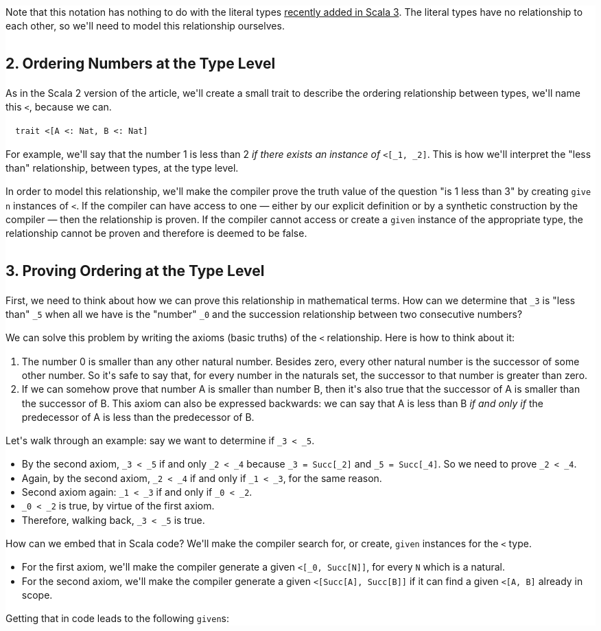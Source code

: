 Note that this notation has nothing to do with the literal types [recently added in Scala 3](/new-types-scala-3). The literal types have no relationship to each other, so we'll need to model this relationship ourselves.

## 2. Ordering Numbers at the Type Level

As in the Scala 2 version of the article, we'll create a small trait to describe the ordering relationship between types, we'll name this `<`, because we can.

```scala3
  trait <[A <: Nat, B <: Nat]
```

For example, we'll say that the number 1 is less than 2 _if there exists an instance of_ `<[_1, _2]`. This is how we'll interpret the "less than" relationship, between types, at the type level.

In order to model this relationship, we'll make the compiler prove the truth value of the question "is 1 less than 3" by creating `given` instances of `<`. If the compiler can have access to one &mdash; either by our explicit definition or by a synthetic construction by the compiler &mdash; then the relationship is proven. If the compiler cannot access or create a `given` instance of the appropriate type, the relationship cannot be proven and therefore is deemed to be false.

## 3. Proving Ordering at the Type Level

First, we need to think about how we can prove this relationship in mathematical terms. How can we determine that `_3` is "less than" `_5` when all we have is the "number" `_0` and the succession relationship between two consecutive numbers?

We can solve this problem by writing the axioms (basic truths) of the `<` relationship. Here is how to think about it:

1. The number 0 is smaller than any other natural number. Besides zero, every other natural number is the successor of some other number. So it's safe to say that, for every number in the naturals set, the successor to that number is greater than zero.
2. If we can somehow prove that number A is smaller than number B, then it's also true that the successor of A is smaller than the successor of B. This axiom can also be expressed backwards: we can say that A is less than B _if and only if_ the predecessor of A is less than the predecessor of B.

Let's walk through an example: say we want to determine if `_3 < _5`.

- By the second axiom, `_3 < _5` if and only `_2 < _4` because `_3 = Succ[_2]` and `_5 = Succ[_4]`. So we need to prove `_2 < _4`.
- Again, by the second axiom, `_2 < _4` if and only if `_1 < _3`, for the same reason.
- Second axiom again: `_1 < _3` if and only if `_0 < _2`.
- `_0 < _2` is true, by virtue of the first axiom.
- Therefore, walking back, `_3 < _5` is true.

How can we embed that in Scala code? We'll make the compiler search for, or create, `given` instances for the `<` type.

- For the first axiom, we'll make the compiler generate a given `<[_0, Succ[N]]`, for every `N` which is a natural.
- For the second axiom, we'll make the compiler generate a given `<[Succ[A], Succ[B]]` if it can find a given `<[A, B]` already in scope.

Getting that in code leads to the following `given`s:
